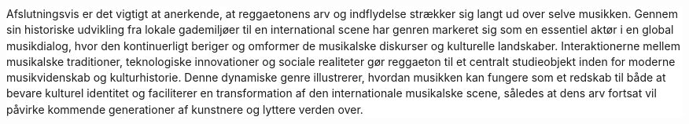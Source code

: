 Afslutningsvis er det vigtigt at anerkende, at reggaetonens arv og indflydelse strækker sig langt ud
over selve musikken. Gennem sin historiske udvikling fra lokale gademiljøer til en international
scene har genren markeret sig som en essentiel aktør i en global musikdialog, hvor den kontinuerligt
beriger og omformer de musikalske diskurser og kulturelle landskaber. Interaktionerne mellem
musikalske traditioner, teknologiske innovationer og sociale realiteter gør reggaeton til et
centralt studieobjekt inden for moderne musikvidenskab og kulturhistorie. Denne dynamiske genre
illustrerer, hvordan musikken kan fungere som et redskab til både at bevare kulturel identitet og
faciliterer en transformation af den internationale musikalske scene, således at dens arv fortsat
vil påvirke kommende generationer af kunstnere og lyttere verden over.
